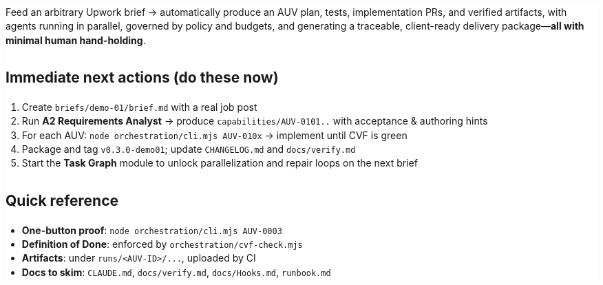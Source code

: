 Feed an arbitrary Upwork brief → automatically produce an AUV plan, tests, implementation PRs, and verified artifacts, with agents running in parallel, governed by policy and budgets, and generating a traceable, client-ready delivery package—**all with minimal human hand-holding**.

## Immediate next actions (do these now)

1. Create `briefs/demo-01/brief.md` with a real job post
2. Run **A2 Requirements Analyst** → produce `capabilities/AUV-0101..` with acceptance & authoring hints
3. For each AUV: `node orchestration/cli.mjs AUV-010x` → implement until CVF is green
4. Package and tag `v0.3.0-demo01`; update `CHANGELOG.md` and `docs/verify.md`
5. Start the **Task Graph** module to unlock parallelization and repair loops on the next brief

## Quick reference

- **One-button proof**: `node orchestration/cli.mjs AUV-0003`
- **Definition of Done**: enforced by `orchestration/cvf-check.mjs`
- **Artifacts**: under `runs/<AUV-ID>/...`, uploaded by CI
- **Docs to skim**: `CLAUDE.md`, `docs/verify.md`, `docs/Hooks.md`, `runbook.md`